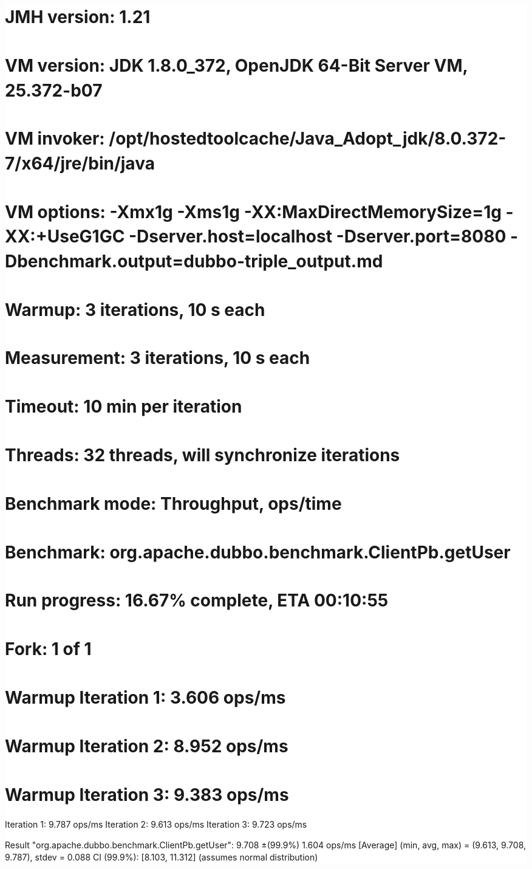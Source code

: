 
# JMH version: 1.21
# VM version: JDK 1.8.0_372, OpenJDK 64-Bit Server VM, 25.372-b07
# VM invoker: /opt/hostedtoolcache/Java_Adopt_jdk/8.0.372-7/x64/jre/bin/java
# VM options: -Xmx1g -Xms1g -XX:MaxDirectMemorySize=1g -XX:+UseG1GC -Dserver.host=localhost -Dserver.port=8080 -Dbenchmark.output=dubbo-triple_output.md
# Warmup: 3 iterations, 10 s each
# Measurement: 3 iterations, 10 s each
# Timeout: 10 min per iteration
# Threads: 32 threads, will synchronize iterations
# Benchmark mode: Throughput, ops/time
# Benchmark: org.apache.dubbo.benchmark.ClientPb.getUser

# Run progress: 16.67% complete, ETA 00:10:55
# Fork: 1 of 1
# Warmup Iteration   1: 3.606 ops/ms
# Warmup Iteration   2: 8.952 ops/ms
# Warmup Iteration   3: 9.383 ops/ms
Iteration   1: 9.787 ops/ms
Iteration   2: 9.613 ops/ms
Iteration   3: 9.723 ops/ms


Result "org.apache.dubbo.benchmark.ClientPb.getUser":
  9.708 ±(99.9%) 1.604 ops/ms [Average]
  (min, avg, max) = (9.613, 9.708, 9.787), stdev = 0.088
  CI (99.9%): [8.103, 11.312] (assumes normal distribution)
